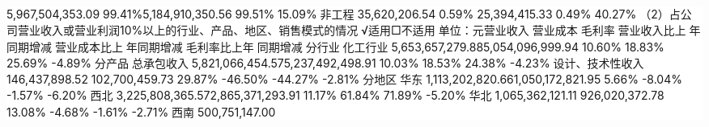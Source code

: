 5,967,504,353.09
99.41%5,184,910,350.56
99.51%
15.09%
非工程
35,620,206.54
0.59%
25,394,415.33
0.49%
40.27%
（2）占公司营业收入或营业利润10%以上的行业、产品、地区、销售模式的情况
√适用□不适用
单位：元营业收入
营业成本
毛利率
营业收入比上
年同期增减
营业成本比上
年同期增减
毛利率比上年
同期增减
分行业
化工行业
5,653,657,279.885,054,096,999.94
10.60%
18.83%
25.69%
-4.89%
分产品
总承包收入
5,821,066,454.575,237,492,498.91
10.03%
18.53%
24.38%
-4.23%
设计、技术性收入
146,437,898.52
102,700,459.73
29.87%
-46.50%
-44.27%
-2.81%
分地区
华东
1,113,202,820.661,050,172,821.95
5.66%
-8.04%
-1.57%
-6.20%
西北
3,225,808,365.572,865,371,293.91
11.17%
61.84%
71.89%
-5.20%
华北
1,065,362,121.11
926,020,372.78
13.08%
-4.68%
-1.61%
-2.71%
西南
500,751,147.00